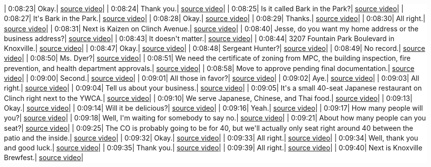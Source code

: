 | 0:08:23| Okay.| [source video](https://archive.org/details/BeerBrd160524?start=503)|
| 0:08:24| Thank you.| [source video](https://archive.org/details/BeerBrd160524?start=504)|
| 0:08:25| Is it called Bark in the Park?| [source video](https://archive.org/details/BeerBrd160524?start=505)|
| 0:08:27| It's Bark in the Park.| [source video](https://archive.org/details/BeerBrd160524?start=507)|
| 0:08:28| Okay.| [source video](https://archive.org/details/BeerBrd160524?start=508)|
| 0:08:29| Thanks.| [source video](https://archive.org/details/BeerBrd160524?start=509)|
| 0:08:30| All right.| [source video](https://archive.org/details/BeerBrd160524?start=510)|
| 0:08:31| Next is Kaizen on Clinch Avenue.| [source video](https://archive.org/details/BeerBrd160524?start=511)|
| 0:08:40| Jesse, do you want my home address or the business address?| [source video](https://archive.org/details/BeerBrd160524?start=520)|
| 0:08:43| It doesn't matter.| [source video](https://archive.org/details/BeerBrd160524?start=523)|
| 0:08:44| 3207 Fountain Park Boulevard in Knoxville.| [source video](https://archive.org/details/BeerBrd160524?start=524)|
| 0:08:47| Okay.| [source video](https://archive.org/details/BeerBrd160524?start=527)|
| 0:08:48| Sergeant Hunter?| [source video](https://archive.org/details/BeerBrd160524?start=528)|
| 0:08:49| No record.| [source video](https://archive.org/details/BeerBrd160524?start=529)|
| 0:08:50| Ms. Dyer?| [source video](https://archive.org/details/BeerBrd160524?start=530)|
| 0:08:51| We need the certificate of zoning from MPC, the building inspection, fire prevention, and health department approvals.| [source video](https://archive.org/details/BeerBrd160524?start=531)|
| 0:08:58| Move to approve pending final documentation.| [source video](https://archive.org/details/BeerBrd160524?start=538)|
| 0:09:00| Second.| [source video](https://archive.org/details/BeerBrd160524?start=540)|
| 0:09:01| All those in favor?| [source video](https://archive.org/details/BeerBrd160524?start=541)|
| 0:09:02| Aye.| [source video](https://archive.org/details/BeerBrd160524?start=542)|
| 0:09:03| All right.| [source video](https://archive.org/details/BeerBrd160524?start=543)|
| 0:09:04| Tell us about your business.| [source video](https://archive.org/details/BeerBrd160524?start=544)|
| 0:09:05| It's a small 40-seat Japanese restaurant on Clinch right next to the YWCA.| [source video](https://archive.org/details/BeerBrd160524?start=545)|
| 0:09:10| We serve Japanese, Chinese, and Thai food.| [source video](https://archive.org/details/BeerBrd160524?start=550)|
| 0:09:13| Okay.| [source video](https://archive.org/details/BeerBrd160524?start=553)|
| 0:09:14| Will it be delicious?| [source video](https://archive.org/details/BeerBrd160524?start=554)|
| 0:09:16| Yeah.| [source video](https://archive.org/details/BeerBrd160524?start=556)|
| 0:09:17| How many people will you?| [source video](https://archive.org/details/BeerBrd160524?start=557)|
| 0:09:18| Well, I'm waiting for somebody to say no.| [source video](https://archive.org/details/BeerBrd160524?start=558)|
| 0:09:21| About how many people can you seat?| [source video](https://archive.org/details/BeerBrd160524?start=561)|
| 0:09:25| The CO is probably going to be for 40, but we'll actually only seat right around 40 between the patio and the inside.| [source video](https://archive.org/details/BeerBrd160524?start=565)|
| 0:09:32| Okay.| [source video](https://archive.org/details/BeerBrd160524?start=572)|
| 0:09:33| All right.| [source video](https://archive.org/details/BeerBrd160524?start=573)|
| 0:09:34| Well, thank you and good luck.| [source video](https://archive.org/details/BeerBrd160524?start=574)|
| 0:09:35| Thank you.| [source video](https://archive.org/details/BeerBrd160524?start=575)|
| 0:09:39| All right.| [source video](https://archive.org/details/BeerBrd160524?start=579)|
| 0:09:40| Next is Knoxville Brewfest.| [source video](https://archive.org/details/BeerBrd160524?start=580)|